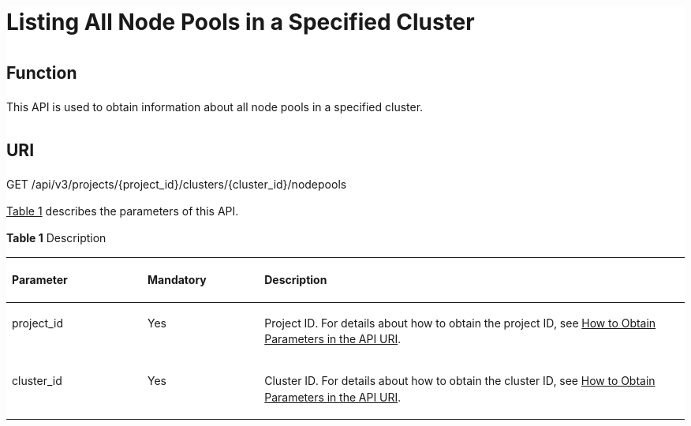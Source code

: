 # Listing All Node Pools in a Specified Cluster<a name="cce_02_0269"></a>

## Function<a name="section1686113493165"></a>

This API is used to obtain information about all node pools in a specified cluster.

## URI<a name="section8403243161416"></a>

GET /api/v3/projects/\{project\_id\}/clusters/\{cluster\_id\}/nodepools

[Table 1](#table2027961241820)  describes the parameters of this API.

**Table  1**  Description

<a name="table2027961241820"></a>
<table><thead align="left"><tr id="row122809120186"><th class="cellrowborder" valign="top" width="20%" id="mcps1.2.4.1.1"><p id="p91421758131813"><a name="p91421758131813"></a><a name="p91421758131813"></a>Parameter</p>
</th>
<th class="cellrowborder" valign="top" width="17.24%" id="mcps1.2.4.1.2"><p id="p101421758131816"><a name="p101421758131816"></a><a name="p101421758131816"></a>Mandatory</p>
</th>
<th class="cellrowborder" valign="top" width="62.760000000000005%" id="mcps1.2.4.1.3"><p id="p19143115818187"><a name="p19143115818187"></a><a name="p19143115818187"></a>Description</p>
</th>
</tr>
</thead>
<tbody><tr id="row32801312121810"><td class="cellrowborder" valign="top" width="20%" headers="mcps1.2.4.1.1 "><p id="p1714415589184"><a name="p1714415589184"></a><a name="p1714415589184"></a>project_id</p>
</td>
<td class="cellrowborder" valign="top" width="17.24%" headers="mcps1.2.4.1.2 "><p id="p814518580186"><a name="p814518580186"></a><a name="p814518580186"></a>Yes</p>
</td>
<td class="cellrowborder" valign="top" width="62.760000000000005%" headers="mcps1.2.4.1.3 "><p id="p5145175891811"><a name="p5145175891811"></a><a name="p5145175891811"></a>Project ID. For details about how to obtain the project ID, see <a href="how-to-obtain-parameters-in-the-api-uri.md">How to Obtain Parameters in the API URI</a>.</p>
</td>
</tr>
<tr id="row1649094164612"><td class="cellrowborder" valign="top" width="20%" headers="mcps1.2.4.1.1 "><p id="p749015414462"><a name="p749015414462"></a><a name="p749015414462"></a>cluster_id</p>
</td>
<td class="cellrowborder" valign="top" width="17.24%" headers="mcps1.2.4.1.2 "><p id="p1849084134615"><a name="p1849084134615"></a><a name="p1849084134615"></a>Yes</p>
</td>
<td class="cellrowborder" valign="top" width="62.760000000000005%" headers="mcps1.2.4.1.3 "><p id="p8491141114617"><a name="p8491141114617"></a><a name="p8491141114617"></a>Cluster ID. For details about how to obtain the cluster ID, see <a href="how-to-obtain-parameters-in-the-api-uri.md">How to Obtain Parameters in the API URI</a>.</p>
</td>
</tr>
</tbody>
</table>
